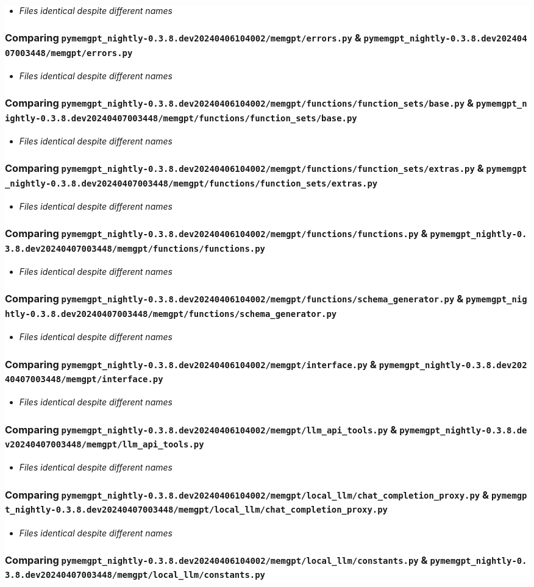  * *Files identical despite different names*

### Comparing `pymemgpt_nightly-0.3.8.dev20240406104002/memgpt/errors.py` & `pymemgpt_nightly-0.3.8.dev20240407003448/memgpt/errors.py`

 * *Files identical despite different names*

### Comparing `pymemgpt_nightly-0.3.8.dev20240406104002/memgpt/functions/function_sets/base.py` & `pymemgpt_nightly-0.3.8.dev20240407003448/memgpt/functions/function_sets/base.py`

 * *Files identical despite different names*

### Comparing `pymemgpt_nightly-0.3.8.dev20240406104002/memgpt/functions/function_sets/extras.py` & `pymemgpt_nightly-0.3.8.dev20240407003448/memgpt/functions/function_sets/extras.py`

 * *Files identical despite different names*

### Comparing `pymemgpt_nightly-0.3.8.dev20240406104002/memgpt/functions/functions.py` & `pymemgpt_nightly-0.3.8.dev20240407003448/memgpt/functions/functions.py`

 * *Files identical despite different names*

### Comparing `pymemgpt_nightly-0.3.8.dev20240406104002/memgpt/functions/schema_generator.py` & `pymemgpt_nightly-0.3.8.dev20240407003448/memgpt/functions/schema_generator.py`

 * *Files identical despite different names*

### Comparing `pymemgpt_nightly-0.3.8.dev20240406104002/memgpt/interface.py` & `pymemgpt_nightly-0.3.8.dev20240407003448/memgpt/interface.py`

 * *Files identical despite different names*

### Comparing `pymemgpt_nightly-0.3.8.dev20240406104002/memgpt/llm_api_tools.py` & `pymemgpt_nightly-0.3.8.dev20240407003448/memgpt/llm_api_tools.py`

 * *Files identical despite different names*

### Comparing `pymemgpt_nightly-0.3.8.dev20240406104002/memgpt/local_llm/chat_completion_proxy.py` & `pymemgpt_nightly-0.3.8.dev20240407003448/memgpt/local_llm/chat_completion_proxy.py`

 * *Files identical despite different names*

### Comparing `pymemgpt_nightly-0.3.8.dev20240406104002/memgpt/local_llm/constants.py` & `pymemgpt_nightly-0.3.8.dev20240407003448/memgpt/local_llm/constants.py`

